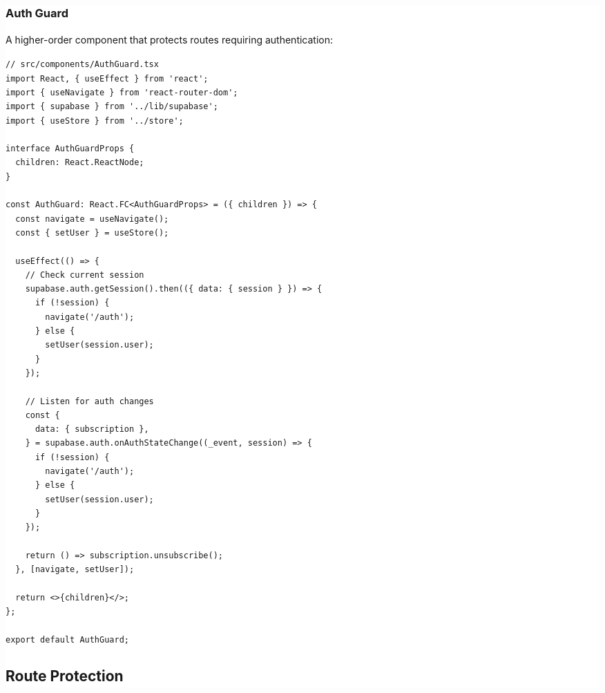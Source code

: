 ### Auth Guard

A higher-order component that protects routes requiring authentication:

```tsx
// src/components/AuthGuard.tsx
import React, { useEffect } from 'react';
import { useNavigate } from 'react-router-dom';
import { supabase } from '../lib/supabase';
import { useStore } from '../store';

interface AuthGuardProps {
  children: React.ReactNode;
}

const AuthGuard: React.FC<AuthGuardProps> = ({ children }) => {
  const navigate = useNavigate();
  const { setUser } = useStore();

  useEffect(() => {
    // Check current session
    supabase.auth.getSession().then(({ data: { session } }) => {
      if (!session) {
        navigate('/auth');
      } else {
        setUser(session.user);
      }
    });

    // Listen for auth changes
    const {
      data: { subscription },
    } = supabase.auth.onAuthStateChange((_event, session) => {
      if (!session) {
        navigate('/auth');
      } else {
        setUser(session.user);
      }
    });

    return () => subscription.unsubscribe();
  }, [navigate, setUser]);

  return <>{children}</>;
};

export default AuthGuard;
```

## Route Protection
